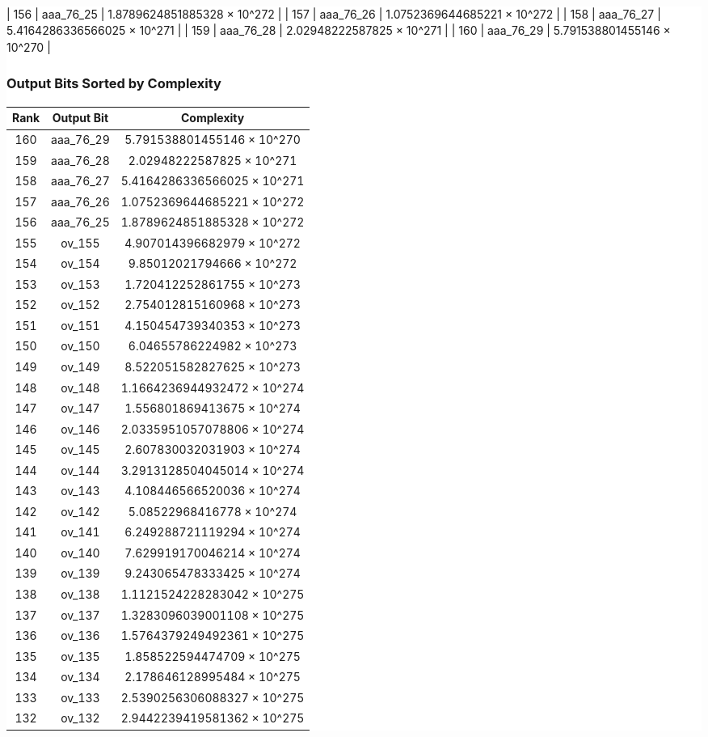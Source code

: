 | 156 | aaa_76_25 | 1.8789624851885328 × 10^272 |
| 157 | aaa_76_26 | 1.0752369644685221 × 10^272 |
| 158 | aaa_76_27 | 5.4164286336566025 × 10^271 |
| 159 | aaa_76_28 | 2.02948222587825 × 10^271 |
| 160 | aaa_76_29 | 5.791538801455146 × 10^270 |

### Output Bits Sorted by Complexity

| Rank | Output Bit | Complexity |
|:----:|:----------:|:----------:|
| 160 | aaa_76_29 | 5.791538801455146 × 10^270 |
| 159 | aaa_76_28 | 2.02948222587825 × 10^271 |
| 158 | aaa_76_27 | 5.4164286336566025 × 10^271 |
| 157 | aaa_76_26 | 1.0752369644685221 × 10^272 |
| 156 | aaa_76_25 | 1.8789624851885328 × 10^272 |
| 155 | ov_155 | 4.907014396682979 × 10^272 |
| 154 | ov_154 | 9.85012021794666 × 10^272 |
| 153 | ov_153 | 1.720412252861755 × 10^273 |
| 152 | ov_152 | 2.754012815160968 × 10^273 |
| 151 | ov_151 | 4.150454739340353 × 10^273 |
| 150 | ov_150 | 6.04655786224982 × 10^273 |
| 149 | ov_149 | 8.522051582827625 × 10^273 |
| 148 | ov_148 | 1.1664236944932472 × 10^274 |
| 147 | ov_147 | 1.556801869413675 × 10^274 |
| 146 | ov_146 | 2.0335951057078806 × 10^274 |
| 145 | ov_145 | 2.607830032031903 × 10^274 |
| 144 | ov_144 | 3.2913128504045014 × 10^274 |
| 143 | ov_143 | 4.108446566520036 × 10^274 |
| 142 | ov_142 | 5.08522968416778 × 10^274 |
| 141 | ov_141 | 6.249288721119294 × 10^274 |
| 140 | ov_140 | 7.629919170046214 × 10^274 |
| 139 | ov_139 | 9.243065478333425 × 10^274 |
| 138 | ov_138 | 1.1121524228283042 × 10^275 |
| 137 | ov_137 | 1.3283096039001108 × 10^275 |
| 136 | ov_136 | 1.5764379249492361 × 10^275 |
| 135 | ov_135 | 1.858522594474709 × 10^275 |
| 134 | ov_134 | 2.178646128995484 × 10^275 |
| 133 | ov_133 | 2.5390256306088327 × 10^275 |
| 132 | ov_132 | 2.9442239419581362 × 10^275 |